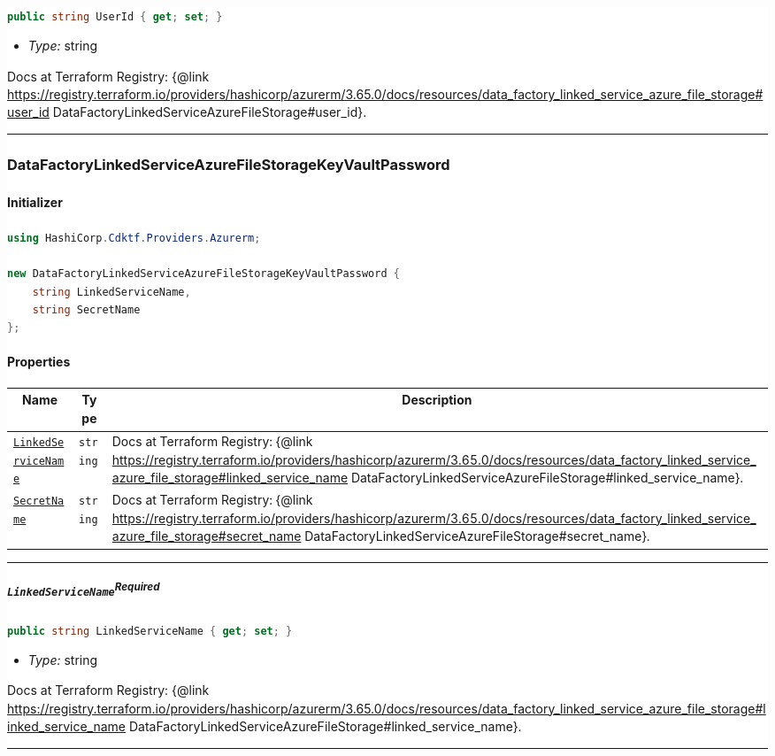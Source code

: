 ```csharp
public string UserId { get; set; }
```

- *Type:* string

Docs at Terraform Registry: {@link https://registry.terraform.io/providers/hashicorp/azurerm/3.65.0/docs/resources/data_factory_linked_service_azure_file_storage#user_id DataFactoryLinkedServiceAzureFileStorage#user_id}.

---

### DataFactoryLinkedServiceAzureFileStorageKeyVaultPassword <a name="DataFactoryLinkedServiceAzureFileStorageKeyVaultPassword" id="@cdktf/provider-azurerm.dataFactoryLinkedServiceAzureFileStorage.DataFactoryLinkedServiceAzureFileStorageKeyVaultPassword"></a>

#### Initializer <a name="Initializer" id="@cdktf/provider-azurerm.dataFactoryLinkedServiceAzureFileStorage.DataFactoryLinkedServiceAzureFileStorageKeyVaultPassword.Initializer"></a>

```csharp
using HashiCorp.Cdktf.Providers.Azurerm;

new DataFactoryLinkedServiceAzureFileStorageKeyVaultPassword {
    string LinkedServiceName,
    string SecretName
};
```

#### Properties <a name="Properties" id="Properties"></a>

| **Name** | **Type** | **Description** |
| --- | --- | --- |
| <code><a href="#@cdktf/provider-azurerm.dataFactoryLinkedServiceAzureFileStorage.DataFactoryLinkedServiceAzureFileStorageKeyVaultPassword.property.linkedServiceName">LinkedServiceName</a></code> | <code>string</code> | Docs at Terraform Registry: {@link https://registry.terraform.io/providers/hashicorp/azurerm/3.65.0/docs/resources/data_factory_linked_service_azure_file_storage#linked_service_name DataFactoryLinkedServiceAzureFileStorage#linked_service_name}. |
| <code><a href="#@cdktf/provider-azurerm.dataFactoryLinkedServiceAzureFileStorage.DataFactoryLinkedServiceAzureFileStorageKeyVaultPassword.property.secretName">SecretName</a></code> | <code>string</code> | Docs at Terraform Registry: {@link https://registry.terraform.io/providers/hashicorp/azurerm/3.65.0/docs/resources/data_factory_linked_service_azure_file_storage#secret_name DataFactoryLinkedServiceAzureFileStorage#secret_name}. |

---

##### `LinkedServiceName`<sup>Required</sup> <a name="LinkedServiceName" id="@cdktf/provider-azurerm.dataFactoryLinkedServiceAzureFileStorage.DataFactoryLinkedServiceAzureFileStorageKeyVaultPassword.property.linkedServiceName"></a>

```csharp
public string LinkedServiceName { get; set; }
```

- *Type:* string

Docs at Terraform Registry: {@link https://registry.terraform.io/providers/hashicorp/azurerm/3.65.0/docs/resources/data_factory_linked_service_azure_file_storage#linked_service_name DataFactoryLinkedServiceAzureFileStorage#linked_service_name}.

---